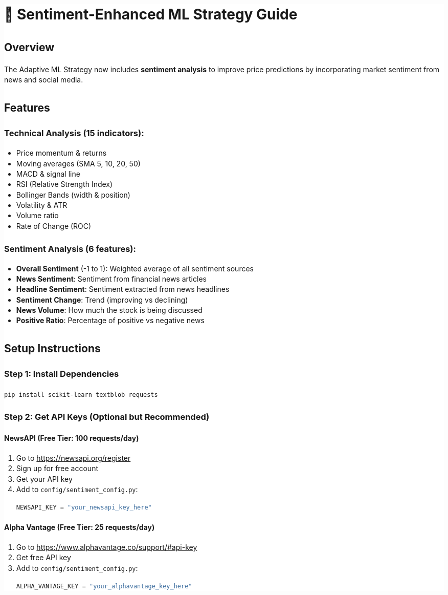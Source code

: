 # 🤖 Sentiment-Enhanced ML Strategy Guide

## Overview

The Adaptive ML Strategy now includes **sentiment analysis** to improve price predictions by incorporating market sentiment from news and social media.

## Features

### Technical Analysis (15 indicators):
- Price momentum & returns
- Moving averages (SMA 5, 10, 20, 50)
- MACD & signal line
- RSI (Relative Strength Index)
- Bollinger Bands (width & position)
- Volatility & ATR
- Volume ratio
- Rate of Change (ROC)

### Sentiment Analysis (6 features):
- **Overall Sentiment** (-1 to 1): Weighted average of all sentiment sources
- **News Sentiment**: Sentiment from financial news articles
- **Headline Sentiment**: Sentiment extracted from news headlines
- **Sentiment Change**: Trend (improving vs declining)
- **News Volume**: How much the stock is being discussed
- **Positive Ratio**: Percentage of positive vs negative news

## Setup Instructions

### Step 1: Install Dependencies

```bash
pip install scikit-learn textblob requests
```

### Step 2: Get API Keys (Optional but Recommended)

#### NewsAPI (Free Tier: 100 requests/day)
1. Go to https://newsapi.org/register
2. Sign up for free account
3. Get your API key
4. Add to `config/sentiment_config.py`:
   ```python
   NEWSAPI_KEY = "your_newsapi_key_here"
   ```

#### Alpha Vantage (Free Tier: 25 requests/day)
1. Go to https://www.alphavantage.co/support/#api-key
2. Get free API key
3. Add to `config/sentiment_config.py`:
   ```python
   ALPHA_VANTAGE_KEY = "your_alphavantage_key_here"
   ```
